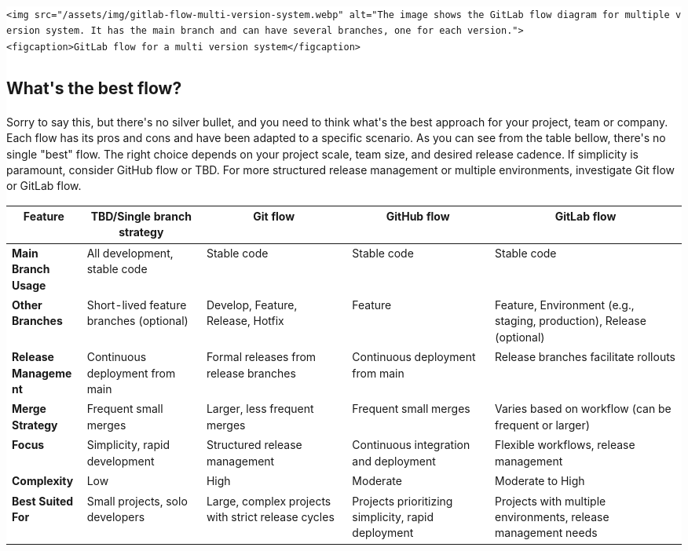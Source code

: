 	<img src="/assets/img/gitlab-flow-multi-version-system.webp" alt="The image shows the GitLab flow diagram for multiple version system. It has the main branch and can have several branches, one for each version."> 
	<figcaption>GitLab flow for a multi version system</figcaption>
</figure>

## What's the best flow?
Sorry to say this, but there's no silver bullet, and you need to think what's the best approach for your project, team or company. Each flow has its pros and cons and have been adapted to a specific scenario. As you can see from the table bellow, there's no single "best" flow. The right choice depends on your project scale, team size, and desired release cadence. If simplicity is paramount, consider GitHub flow or TBD. For more structured release management or multiple environments, investigate Git flow or GitLab flow.

| Feature | TBD/Single branch strategy | Git flow | GitHub flow | GitLab flow |
|---|---|---|---|---|
| **Main Branch Usage** | All development, stable code | Stable code | Stable code | Stable code |
| **Other Branches** | Short-lived feature branches (optional) | Develop, Feature, Release, Hotfix | Feature  | Feature, Environment (e.g., staging, production), Release (optional)  |
| **Release Management** | Continuous deployment from main | Formal releases from release branches |  Continuous deployment from main | Release branches facilitate rollouts |
| **Merge Strategy** | Frequent small merges | Larger, less frequent merges | Frequent small merges | Varies based on workflow (can be frequent or larger) |
| **Focus** | Simplicity, rapid development | Structured release management | Continuous integration and deployment | Flexible workflows, release management |
| **Complexity** | Low | High | Moderate | Moderate to High |
| **Best Suited For** | Small projects, solo developers | Large, complex projects with strict release cycles | Projects prioritizing simplicity, rapid deployment | Projects with multiple environments, release management needs |
